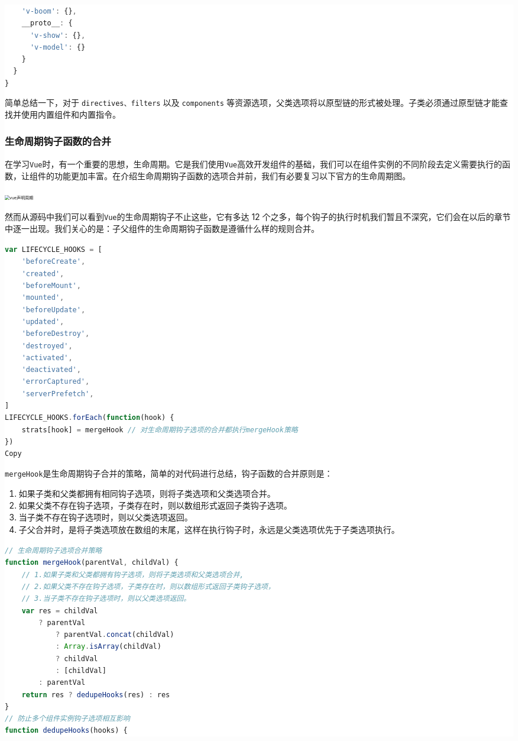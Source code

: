 ```js
    'v-boom': {},
    __proto__: {
      'v-show': {},
      'v-model': {}
    }
  }
}
```

简单总结一下，对于 `directives、filters` 以及 `components` 等资源选项，父类选项将以原型链的形式被处理。子类必须通过原型链才能查找并使用内置组件和内置指令。

### 生命周期钩子函数的合并

在学习`Vue`时，有一个重要的思想，生命周期。它是我们使用`Vue`高效开发组件的基础，我们可以在组件实例的不同阶段去定义需要执行的函数，让组件的功能更加丰富。在介绍生命周期钩子函数的选项合并前，我们有必要复习以下官方的生命周期图。

<img src="/my_boke/lifecycle.png" alt="vue声明周期" style="zoom:50%;" />

然而从源码中我们可以看到`Vue`的生命周期钩子不止这些，它有多达 12 个之多，每个钩子的执行时机我们暂且不深究，它们会在以后的章节中逐一出现。我们关心的是：子父组件的生命周期钩子函数是遵循什么样的规则合并。

```js
var LIFECYCLE_HOOKS = [
	'beforeCreate',
	'created',
	'beforeMount',
	'mounted',
	'beforeUpdate',
	'updated',
	'beforeDestroy',
	'destroyed',
	'activated',
	'deactivated',
	'errorCaptured',
	'serverPrefetch',
]
LIFECYCLE_HOOKS.forEach(function(hook) {
	strats[hook] = mergeHook // 对生命周期钩子选项的合并都执行mergeHook策略
})
Copy
```

`mergeHook`是生命周期钩子合并的策略，简单的对代码进行总结，钩子函数的合并原则是：

1. 如果子类和父类都拥有相同钩子选项，则将子类选项和父类选项合并。
2. 如果父类不存在钩子选项，子类存在时，则以数组形式返回子类钩子选项。
3. 当子类不存在钩子选项时，则以父类选项返回。
4. 子父合并时，是将子类选项放在数组的末尾，这样在执行钩子时，永远是父类选项优先于子类选项执行。

```js
// 生命周期钩子选项合并策略
function mergeHook(parentVal, childVal) {
	// 1.如果子类和父类都拥有钩子选项，则将子类选项和父类选项合并,
	// 2.如果父类不存在钩子选项，子类存在时，则以数组形式返回子类钩子选项，
	// 3.当子类不存在钩子选项时，则以父类选项返回。
	var res = childVal
		? parentVal
			? parentVal.concat(childVal)
			: Array.isArray(childVal)
			? childVal
			: [childVal]
		: parentVal
	return res ? dedupeHooks(res) : res
}
// 防止多个组件实例钩子选项相互影响
function dedupeHooks(hooks) {
```